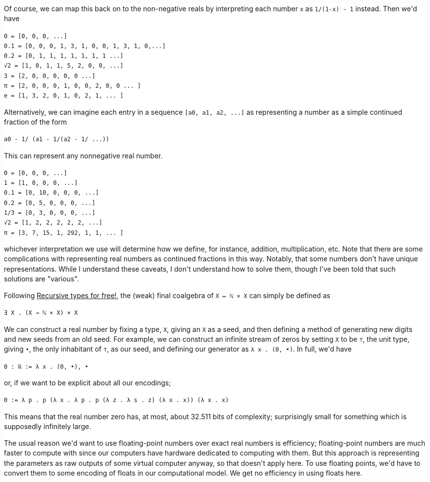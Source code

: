 Of course, we can map this back on to the non-negative reals by interpreting each number `x` as `1/(1-x) - 1` instead. Then we'd have
```
0 = [0, 0, 0, ...]
0.1 = [0, 0, 0, 1, 3, 1, 0, 0, 1, 3, 1, 0,...]
0.2 = [0, 1, 1, 1, 1, 1, 1, 1 ...]
√2 = [1, 0, 1, 1, 5, 2, 0, 0, ...]
3 = [2, 0, 0, 0, 0, 0 ...]
π = [2, 0, 0, 0, 1, 0, 0, 2, 0, 0 ... ]
e = [1, 3, 2, 0, 1, 0, 2, 1, ... ]
```
Alternatively, we can imagine each entry in a sequence `[a0, a1, a2, ...]` as representing a number as a simple continued fraction of the form
```
a0 - 1/ (a1 - 1/(a2 - 1/ ...))
```
This can represent any nonnegative real number.
```
0 = [0, 0, 0, ...]
1 = [1, 0, 0, 0, ...]
0.1 = [0, 10, 0, 0, 0, ...]
0.2 = [0, 5, 0, 0, 0, ...]
1/3 = [0, 3, 0, 0, 0, ...]
√2 = [1, 2, 2, 2, 2, 2, ...]
π = [3, 7, 15, 1, 292, 1, 1, ... ]
```
whichever interpretation we use will determine how we define, for instance, addition, multiplication, etc. Note that there are some complications with representing real numbers as continued fractions in this way. Notably, that some numbers don't have unique representations. While I understand these caveats, I don't understand how to solve them, though I've been told that such solutions are "various".

Following [Recursive types for free!](https://homepages.inf.ed.ac.uk/wadler/papers/free-rectypes/free-rectypes.txt), the (weak) final coalgebra of `X ↦ ℕ × X` can simply be defined as
```
∃ X . (X → ℕ × X) × X
```
We can construct a real number by fixing a type, `X`, giving an `X` as a seed, and then defining a method of generating new digits and new seeds from an old seed. For example, we can construct an infinite stream of zeros by setting `X` to be `⊤`, the unit type, giving `•`, the only inhabitant of `⊤`, as our seed, and defining our generator as `λ x . (0, •)`. In full, we'd have
```
0 : ℝ := λ x . (0, •), •
```
or, if we want to be explicit about all our encodings;
```
0 := λ p . p (λ x . λ p . p (λ z . λ s . z) (λ x . x)) (λ x . x)
```
This means that the real number zero has, at most, about 32.511 bits of complexity; surprisingly small for something which is supposedly infinitely large.

The usual reason we'd want to use floating-point numbers over exact real numbers is efficiency; floating-point numbers are much faster to compute with since our computers have hardware dedicated to computing with them. But this approach is representing the parameters as raw outputs of some virtual computer anyway, so that doesn't apply here. To use floating points, we'd have to convert them to some encoding of floats in our computational model. We get no efficiency in using floats here.
